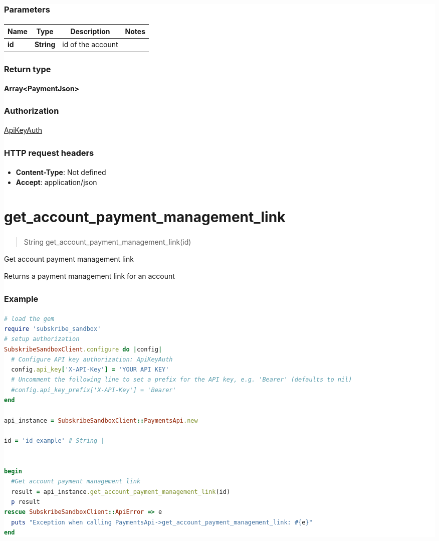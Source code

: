 ### Parameters

Name | Type | Description  | Notes
------------- | ------------- | ------------- | -------------
 **id** | **String**| id of the account | 

### Return type

[**Array&lt;PaymentJson&gt;**](PaymentJson.md)

### Authorization

[ApiKeyAuth](../README.md#ApiKeyAuth)

### HTTP request headers

 - **Content-Type**: Not defined
 - **Accept**: application/json



# **get_account_payment_management_link**
> String get_account_payment_management_link(id)

Get account payment management link

Returns a payment management link for an account

### Example
```ruby
# load the gem
require 'subskribe_sandbox'
# setup authorization
SubskribeSandboxClient.configure do |config|
  # Configure API key authorization: ApiKeyAuth
  config.api_key['X-API-Key'] = 'YOUR API KEY'
  # Uncomment the following line to set a prefix for the API key, e.g. 'Bearer' (defaults to nil)
  #config.api_key_prefix['X-API-Key'] = 'Bearer'
end

api_instance = SubskribeSandboxClient::PaymentsApi.new

id = 'id_example' # String | 


begin
  #Get account payment management link
  result = api_instance.get_account_payment_management_link(id)
  p result
rescue SubskribeSandboxClient::ApiError => e
  puts "Exception when calling PaymentsApi->get_account_payment_management_link: #{e}"
end
```
